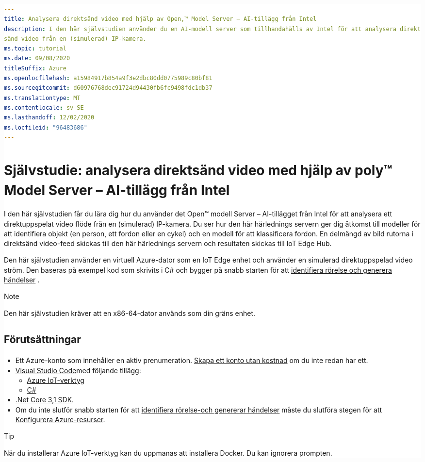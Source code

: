 ```yaml
---
title: Analysera direktsänd video med hjälp av Open,™ Model Server – AI-tillägg från Intel
description: I den här självstudien använder du en AI-modell server som tillhandahålls av Intel för att analysera direktsänd video från en (simulerad) IP-kamera.
ms.topic: tutorial
ms.date: 09/08/2020
titleSuffix: Azure
ms.openlocfilehash: a15984917b854a9f3e2dbc80dd0775989c80bf81
ms.sourcegitcommit: d60976768dec91724d94430fb6fc9498fdc1db37
ms.translationtype: MT
ms.contentlocale: sv-SE
ms.lasthandoff: 12/02/2020
ms.locfileid: "96483686"
---
```

# <a name="tutorial-analyze-live-video-by-using-openvino-model-server--ai-extension-from-intel"></a>Självstudie: analysera direktsänd video med hjälp av poly™ Model Server – AI-tillägg från Intel 

I den här självstudien får du lära dig hur du använder det Open™ modell Server – AI-tillägget från Intel för att analysera ett direktuppspelat video flöde från en (simulerad) IP-kamera. Du ser hur den här härlednings servern ger dig åtkomst till modeller för att identifiera objekt (en person, ett fordon eller en cykel) och en modell för att klassificera fordon. En delmängd av bild rutorna i direktsänd video-feed skickas till den här härlednings servern och resultaten skickas till IoT Edge Hub.

Den här självstudien använder en virtuell Azure-dator som en IoT Edge enhet och använder en simulerad direktuppspelad video ström. Den baseras på exempel kod som skrivits i C# och bygger på snabb starten för att [identifiera rörelse och generera händelser](detect-motion-emit-events-quickstart.md) .

> [!NOTE]
> Den här självstudien kräver att en x86-64-dator används som din gräns enhet.

## <a name="prerequisites"></a>Förutsättningar

* Ett Azure-konto som innehåller en aktiv prenumeration. [Skapa ett konto utan kostnad](https://azure.microsoft.com/free/?WT.mc_id=A261C142F) om du inte redan har ett.
* [Visual Studio Code](https://code.visualstudio.com/)med följande tillägg:
    * [Azure IoT-verktyg](https://marketplace.visualstudio.com/items?itemName=vsciot-vscode.azure-iot-tools)
    * [C#](https://marketplace.visualstudio.com/items?itemName=ms-dotnettools.csharp)
* [.Net Core 3,1 SDK](https://dotnet.microsoft.com/download/dotnet-core/3.1).
* Om du inte slutför snabb starten för att [identifiera rörelse-och genererar händelser](detect-motion-emit-events-quickstart.md) måste du slutföra stegen för att [Konfigurera Azure-resurser](detect-motion-emit-events-quickstart.md#set-up-azure-resources).

> [!TIP]
> När du installerar Azure IoT-verktyg kan du uppmanas att installera Docker. Du kan ignorera prompten.
